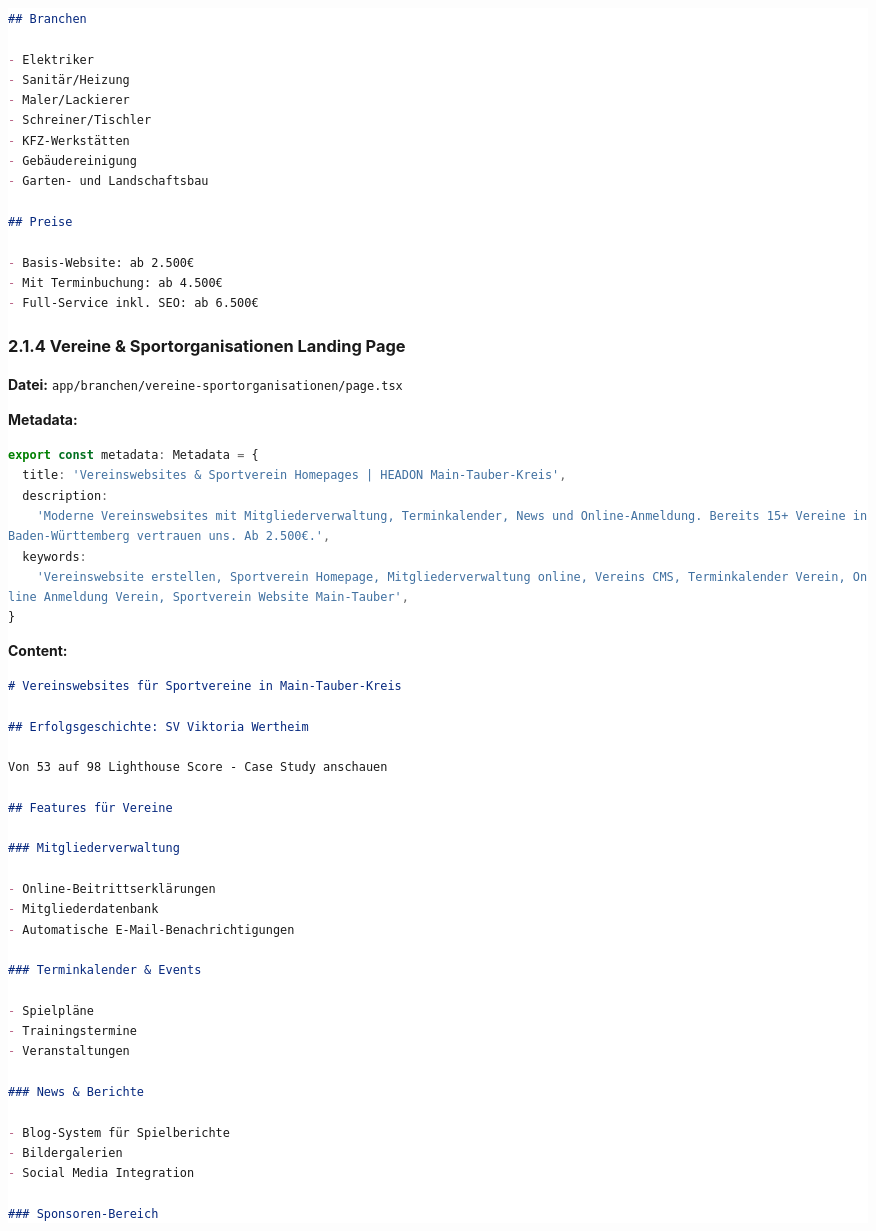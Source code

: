 ```markdown
## Branchen

- Elektriker
- Sanitär/Heizung
- Maler/Lackierer
- Schreiner/Tischler
- KFZ-Werkstätten
- Gebäudereinigung
- Garten- und Landschaftsbau

## Preise

- Basis-Website: ab 2.500€
- Mit Terminbuchung: ab 4.500€
- Full-Service inkl. SEO: ab 6.500€
```

### 2.1.4 Vereine & Sportorganisationen Landing Page

**Datei:** `app/branchen/vereine-sportorganisationen/page.tsx`

**Metadata:**

```typescript
export const metadata: Metadata = {
  title: 'Vereinswebsites & Sportverein Homepages | HEADON Main-Tauber-Kreis',
  description:
    'Moderne Vereinswebsites mit Mitgliederverwaltung, Terminkalender, News und Online-Anmeldung. Bereits 15+ Vereine in Baden-Württemberg vertrauen uns. Ab 2.500€.',
  keywords:
    'Vereinswebsite erstellen, Sportverein Homepage, Mitgliederverwaltung online, Vereins CMS, Terminkalender Verein, Online Anmeldung Verein, Sportverein Website Main-Tauber',
}
```

**Content:**

```markdown
# Vereinswebsites für Sportvereine in Main-Tauber-Kreis

## Erfolgsgeschichte: SV Viktoria Wertheim

Von 53 auf 98 Lighthouse Score - Case Study anschauen

## Features für Vereine

### Mitgliederverwaltung

- Online-Beitrittserklärungen
- Mitgliederdatenbank
- Automatische E-Mail-Benachrichtigungen

### Terminkalender & Events

- Spielpläne
- Trainingstermine
- Veranstaltungen

### News & Berichte

- Blog-System für Spielberichte
- Bildergalerien
- Social Media Integration

### Sponsoren-Bereich

```